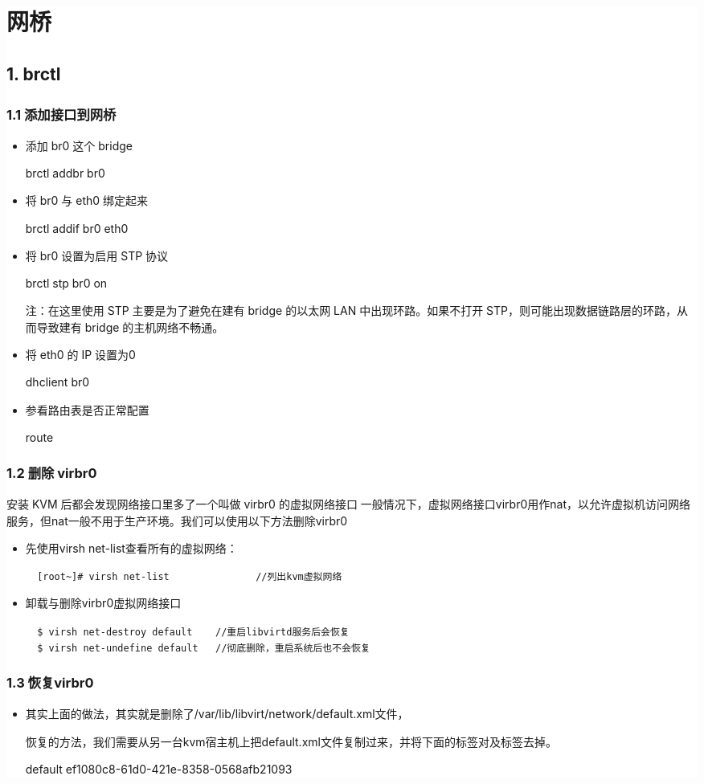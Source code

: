# 网桥 #

## 1. brctl ##
### 1.1 添加接口到网桥
- 添加 br0 这个 bridge
  
	brctl addbr br0

- 将 br0 与 eth0 绑定起来     
    
	brctl addif br0 eth0

- 将 br0 设置为启用 STP 协议
    
	brctl stp br0 on

    注：在这里使用 STP 主要是为了避免在建有 bridge 的以太网 LAN 中出现环路。如果不打开 STP，则可能出现数据链路层的环路，从而导致建有 bridge 的主机网络不畅通。

- 将 eth0 的 IP 设置为0
    
	dhclient br0

- 参看路由表是否正常配置
    
	route

### 1.2 删除 virbr0
安装 KVM 后都会发现网络接口里多了一个叫做 virbr0 的虚拟网络接口
一般情况下，虚拟网络接口virbr0用作nat，以允许虚拟机访问网络服务，但nat一般不用于生产环境。我们可以使用以下方法删除virbr0

- 先使用virsh net-list查看所有的虚拟网络：

		[root~]# virsh net-list               //列出kvm虚拟网络

- 卸载与删除virbr0虚拟网络接口

		$ virsh net-destroy default    //重启libvirtd服务后会恢复  
		$ virsh net-undefine default   //彻底删除，重启系统后也不会恢复
 

### 1.3 恢复virbr0

- 其实上面的做法，其实就是删除了/var/lib/libvirt/network/default.xml文件，

  恢复的方法，我们需要从另一台kvm宿主机上把default.xml文件复制过来，并将下面的<uuid>标签对及<mac>标签去掉。

	<!--
	WARNING: THIS IS AN AUTO-GENERATED FILE. CHANGES TO IT ARE LIKELY TO BE 
	OVERWRITTEN AND LOST. Changes to this xml configuration should be made using:
	  virsh net-edit default
	or other application using the libvirt API.
	-->
	
	<network>
	  <name>default</name>
	  <uuid>ef1080c8-61d0-421e-8358-0568afb21093</uuid>
	  <forward mode='nat'/>
	  <bridge name='virbr0' stp='on' delay='0' />
	  <mac address='52:54:00:01:59:93'/>
	  <ip address='192.168.122.1' netmask='255.255.255.0'>
	    <dhcp>
	      <range start='192.168.122.2' end='192.168.122.254' />
	    </dhcp>
	  </ip>
	</network>
